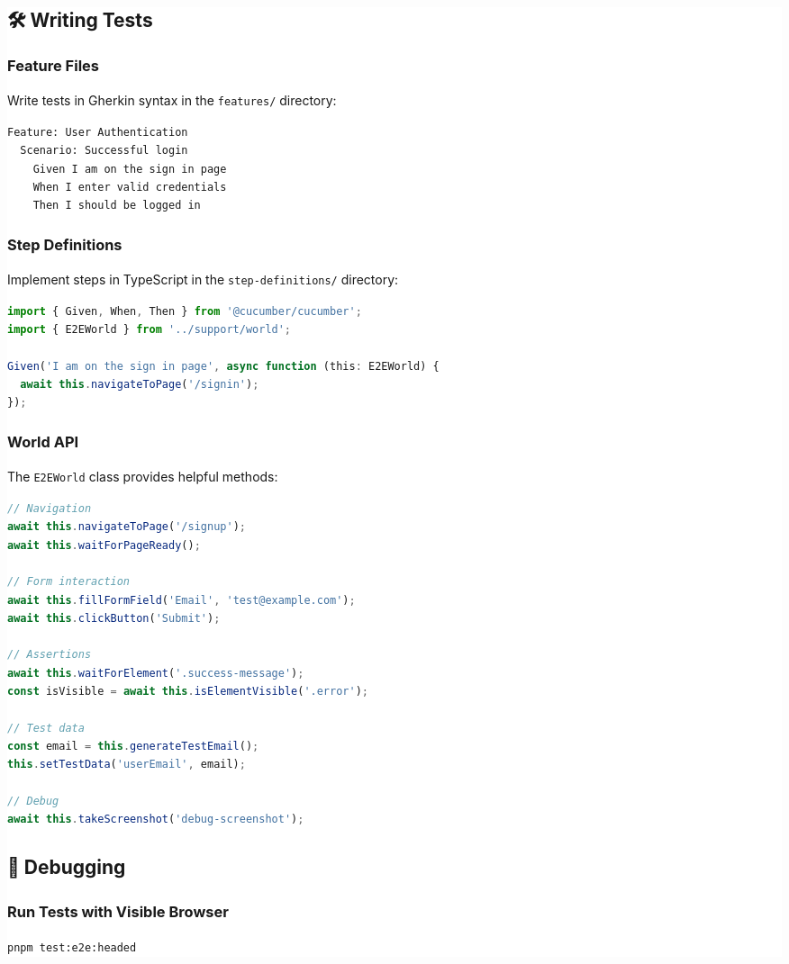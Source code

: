 ## 🛠️ Writing Tests

### Feature Files
Write tests in Gherkin syntax in the `features/` directory:

```gherkin
Feature: User Authentication
  Scenario: Successful login
    Given I am on the sign in page
    When I enter valid credentials
    Then I should be logged in
```

### Step Definitions
Implement steps in TypeScript in the `step-definitions/` directory:

```typescript
import { Given, When, Then } from '@cucumber/cucumber';
import { E2EWorld } from '../support/world';

Given('I am on the sign in page', async function (this: E2EWorld) {
  await this.navigateToPage('/signin');
});
```

### World API
The `E2EWorld` class provides helpful methods:

```typescript
// Navigation
await this.navigateToPage('/signup');
await this.waitForPageReady();

// Form interaction
await this.fillFormField('Email', 'test@example.com');
await this.clickButton('Submit');

// Assertions
await this.waitForElement('.success-message');
const isVisible = await this.isElementVisible('.error');

// Test data
const email = this.generateTestEmail();
this.setTestData('userEmail', email);

// Debug
await this.takeScreenshot('debug-screenshot');
```

## 🐛 Debugging

### Run Tests with Visible Browser
```bash
pnpm test:e2e:headed
```
